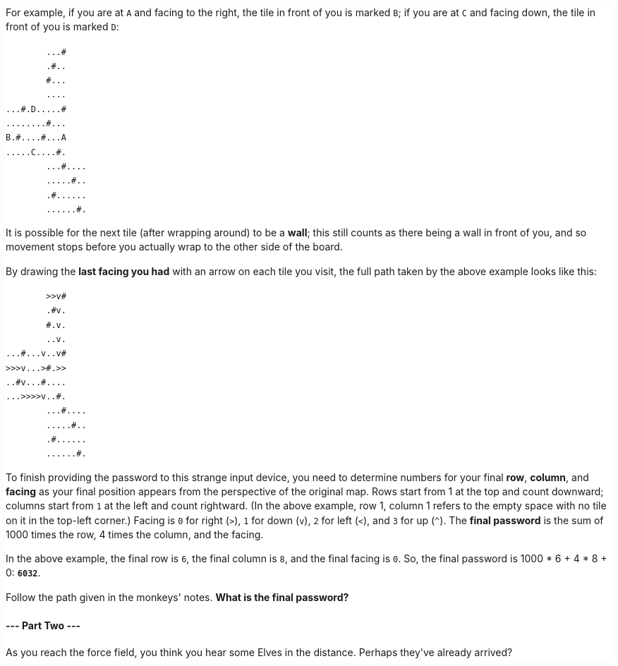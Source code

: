 For example, if you are at `A` and facing to the right, the tile in front of you is marked `B`; if you are at `C` and facing down, the tile in front of you is marked `D`:

```
        ...#
        .#..
        #...
        ....
...#.D.....#
........#...
B.#....#...A
.....C....#.
        ...#....
        .....#..
        .#......
        ......#.
```
It is possible for the next tile (after wrapping around) to be a **wall**; this still counts as there being a wall in front of you, and so movement stops before you actually wrap to the other side of the board.

By drawing the **last facing you had** with an arrow on each tile you visit, the full path taken by the above example looks like this:

```
        >>v#    
        .#v.    
        #.v.    
        ..v.    
...#...v..v#    
>>>v...>#.>>    
..#v...#....    
...>>>>v..#.    
        ...#....
        .....#..
        .#......
        ......#.
```
To finish providing the password to this strange input device, you need to determine numbers for your final **row**, **column**, and **facing** as your final position appears from the perspective of the original map. Rows start from 1 at the top and count downward; columns start from `1` at the left and count rightward. (In the above example, row 1, column 1 refers to the empty space with no tile on it in the top-left corner.) Facing is `0` for right (`>`), `1` for down (`v`), `2` for left (`<`), and `3` for up (`^`). The **final password** is the sum of 1000 times the row, 4 times the column, and the facing.

In the above example, the final row is `6`, the final column is `8`, and the final facing is `0`. So, the final password is 1000 * 6 + 4 * 8 + 0: **`6032`**.

Follow the path given in the monkeys' notes. **What is the final password?**

#### --- Part Two ---

As you reach the force field, you think you hear some Elves in the distance. Perhaps they've already arrived?
